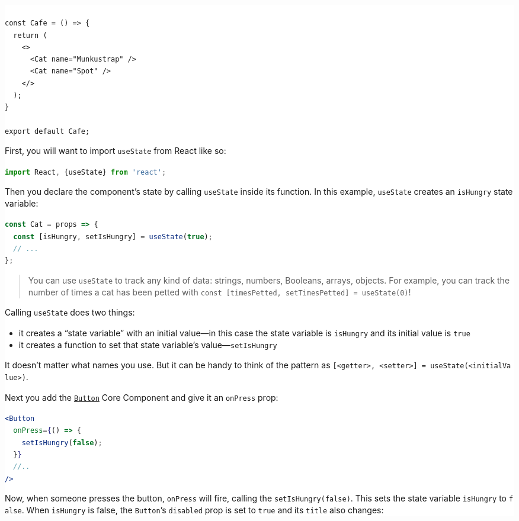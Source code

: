 ```SnackPlayer name=State

const Cafe = () => {
  return (
    <>
      <Cat name="Munkustrap" />
      <Cat name="Spot" />
    </>
  );
}

export default Cafe;
```

First, you will want to import `useState` from React like so:

```jsx
import React, {useState} from 'react';
```

Then you declare the component’s state by calling `useState` inside its function. In this example, `useState` creates an `isHungry` state variable:

```jsx
const Cat = props => {
  const [isHungry, setIsHungry] = useState(true);
  // ...
};
```

> You can use `useState` to track any kind of data: strings, numbers, Booleans, arrays, objects. For example, you can track the number of times a cat has been petted with `const [timesPetted, setTimesPetted] = useState(0)`!

Calling `useState` does two things:

- it creates a “state variable” with an initial value—in this case the state variable is `isHungry` and its initial value is `true`
- it creates a function to set that state variable’s value—`setIsHungry`

It doesn’t matter what names you use. But it can be handy to think of the pattern as `[<getter>, <setter>] = useState(<initialValue>)`.

Next you add the [`Button`](button) Core Component and give it an `onPress` prop:

```jsx
<Button
  onPress={() => {
    setIsHungry(false);
  }}
  //..
/>
```

Now, when someone presses the button, `onPress` will fire, calling the `setIsHungry(false)`. This sets the state variable `isHungry` to `false`. When `isHungry` is false, the `Button`’s `disabled` prop is set to `true` and its `title` also changes:
